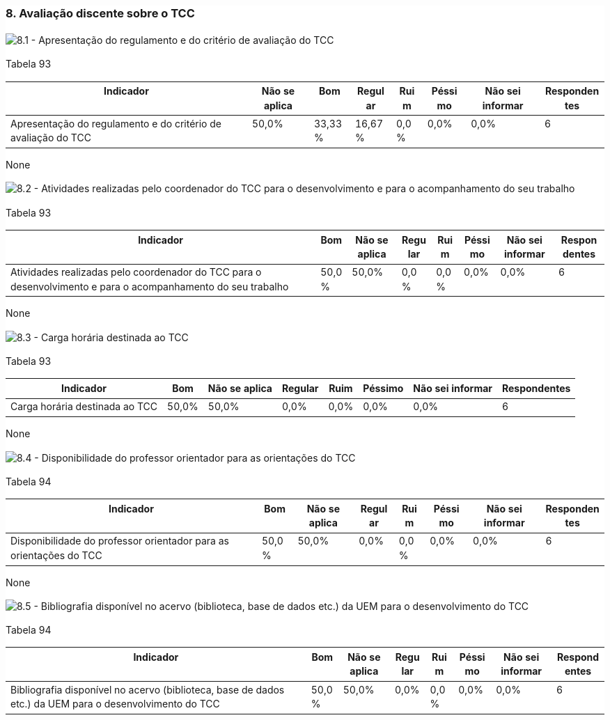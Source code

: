 


### 8. Avaliação discente sobre o TCC

![8.1 - Apresentação do regulamento e do critério de avaliação do TCC](./markdowns/EAD2021_AvaliaçãoDistância/figurasGraficos_EAD2021_AvaliaçãoDistância/fig_56_244_1886.png '8.1 - Apresentação do regulamento e do critério de avaliação do TCC')

Tabela 93 

| Indicador | Não se aplica | Bom | Regular | Ruim | Péssimo | Não sei informar | Respondentes | 
|---|---|---|---|---|---|---|---| 
| Apresentação do regulamento e do critério de avaliação do TCC | 50,0% |  33,33% |  16,67% |  0,0% |  0,0% |  0,0% | 6 | 
 
None


![8.2 - Atividades realizadas pelo coordenador do TCC para o desenvolvimento e para o acompanhamento do seu trabalho](./markdowns/EAD2021_AvaliaçãoDistância/figurasGraficos_EAD2021_AvaliaçãoDistância/fig_56_244_1887.png '8.2 - Atividades realizadas pelo coordenador do TCC para o desenvolvimento e para o acompanhamento do seu trabalho')

Tabela 93 

| Indicador | Bom | Não se aplica | Regular | Ruim | Péssimo | Não sei informar | Respondentes | 
|---|---|---|---|---|---|---|---| 
| Atividades realizadas pelo coordenador do TCC para o desenvolvimento e para o acompanhamento do seu trabalho | 50,0% |  50,0% |  0,0% |  0,0% |  0,0% |  0,0% | 6 | 
 
None


![8.3 - Carga horária destinada ao TCC](./markdowns/EAD2021_AvaliaçãoDistância/figurasGraficos_EAD2021_AvaliaçãoDistância/fig_56_244_1888.png '8.3 - Carga horária destinada ao TCC')

Tabela 93 

| Indicador | Bom | Não se aplica | Regular | Ruim | Péssimo | Não sei informar | Respondentes | 
|---|---|---|---|---|---|---|---| 
| Carga horária destinada ao TCC | 50,0% |  50,0% |  0,0% |  0,0% |  0,0% |  0,0% | 6 | 
 
None


![8.4 - Disponibilidade do professor orientador para as orientações do TCC](./markdowns/EAD2021_AvaliaçãoDistância/figurasGraficos_EAD2021_AvaliaçãoDistância/fig_56_244_1889.png '8.4 - Disponibilidade do professor orientador para as orientações do TCC')

Tabela 94 

| Indicador | Bom | Não se aplica | Regular | Ruim | Péssimo | Não sei informar | Respondentes | 
|---|---|---|---|---|---|---|---| 
| Disponibilidade do professor orientador para as orientações do TCC | 50,0% |  50,0% |  0,0% |  0,0% |  0,0% |  0,0% | 6 | 
 
None


![8.5 - Bibliografia disponível no acervo (biblioteca, base de dados etc.) da UEM para o desenvolvimento do TCC](./markdowns/EAD2021_AvaliaçãoDistância/figurasGraficos_EAD2021_AvaliaçãoDistância/fig_56_244_1890.png '8.5 - Bibliografia disponível no acervo (biblioteca, base de dados etc.) da UEM para o desenvolvimento do TCC')

Tabela 94 

| Indicador | Bom | Não se aplica | Regular | Ruim | Péssimo | Não sei informar | Respondentes | 
|---|---|---|---|---|---|---|---| 
| Bibliografia disponível no acervo (biblioteca, base de dados etc.) da UEM para o desenvolvimento do TCC | 50,0% |  50,0% |  0,0% |  0,0% |  0,0% |  0,0% | 6 | 
 